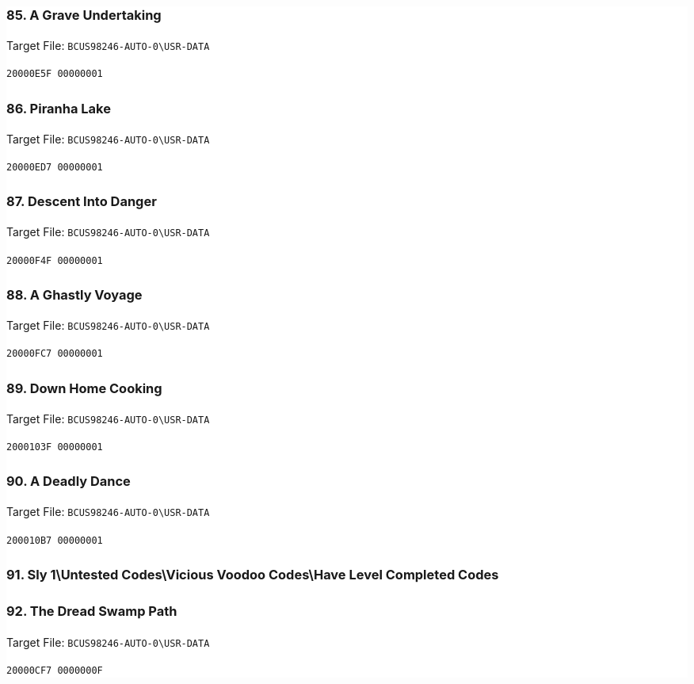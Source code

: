 ### 85. A Grave Undertaking

Target File: `BCUS98246-AUTO-0\USR-DATA`

```
20000E5F 00000001
```

### 86. Piranha Lake

Target File: `BCUS98246-AUTO-0\USR-DATA`

```
20000ED7 00000001
```

### 87. Descent Into Danger

Target File: `BCUS98246-AUTO-0\USR-DATA`

```
20000F4F 00000001
```

### 88. A Ghastly Voyage

Target File: `BCUS98246-AUTO-0\USR-DATA`

```
20000FC7 00000001
```

### 89. Down Home Cooking

Target File: `BCUS98246-AUTO-0\USR-DATA`

```
2000103F 00000001
```

### 90. A Deadly Dance

Target File: `BCUS98246-AUTO-0\USR-DATA`

```
200010B7 00000001
```

### 91. Sly 1\Untested Codes\Vicious Voodoo Codes\Have Level Completed Codes
### 92. The Dread Swamp Path

Target File: `BCUS98246-AUTO-0\USR-DATA`

```
20000CF7 0000000F
```
